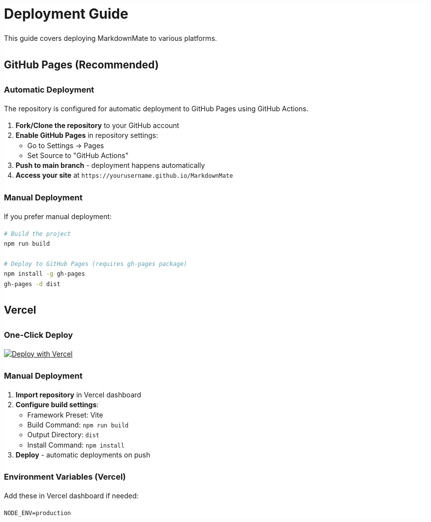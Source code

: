 # Deployment Guide

This guide covers deploying MarkdownMate to various platforms.

## GitHub Pages (Recommended)

### Automatic Deployment

The repository is configured for automatic deployment to GitHub Pages using GitHub Actions.

1. **Fork/Clone the repository** to your GitHub account
2. **Enable GitHub Pages** in repository settings:
   - Go to Settings → Pages
   - Set Source to "GitHub Actions"
3. **Push to main branch** - deployment happens automatically
4. **Access your site** at `https://yourusername.github.io/MarkdownMate`

### Manual Deployment

If you prefer manual deployment:

```bash
# Build the project
npm run build

# Deploy to GitHub Pages (requires gh-pages package)
npm install -g gh-pages
gh-pages -d dist
```

## Vercel

### One-Click Deploy

[![Deploy with Vercel](https://vercel.com/button)](https://vercel.com/new/clone?repository-url=https://github.com/hexawulf/MarkdownMate)

### Manual Deployment

1. **Import repository** in Vercel dashboard
2. **Configure build settings**:
   - Framework Preset: Vite
   - Build Command: `npm run build`
   - Output Directory: `dist`
   - Install Command: `npm install`
3. **Deploy** - automatic deployments on push

### Environment Variables (Vercel)

Add these in Vercel dashboard if needed:
```
NODE_ENV=production
```
